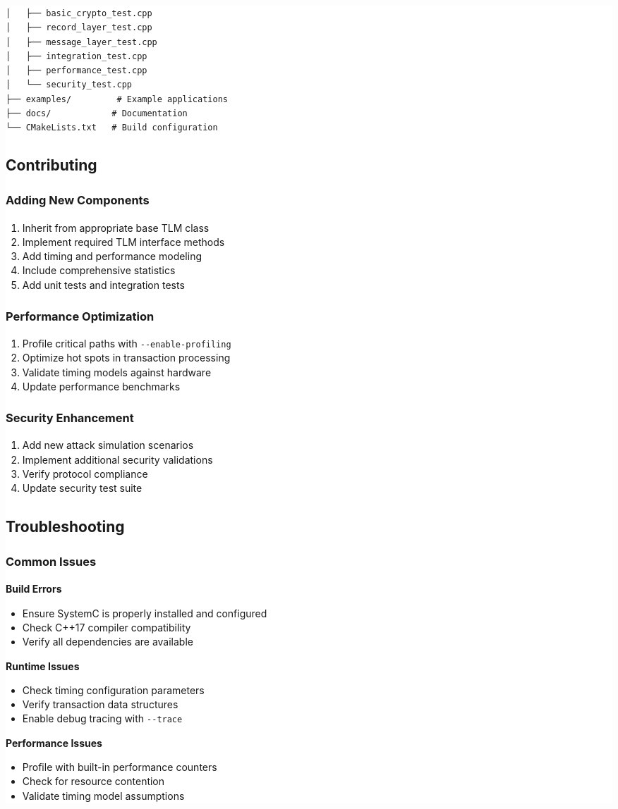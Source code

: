 ```
│   ├── basic_crypto_test.cpp
│   ├── record_layer_test.cpp
│   ├── message_layer_test.cpp
│   ├── integration_test.cpp
│   ├── performance_test.cpp
│   └── security_test.cpp
├── examples/         # Example applications
├── docs/            # Documentation
└── CMakeLists.txt   # Build configuration
```

## Contributing

### Adding New Components
1. Inherit from appropriate base TLM class
2. Implement required TLM interface methods
3. Add timing and performance modeling
4. Include comprehensive statistics
5. Add unit tests and integration tests

### Performance Optimization
1. Profile critical paths with `--enable-profiling`
2. Optimize hot spots in transaction processing
3. Validate timing models against hardware
4. Update performance benchmarks

### Security Enhancement
1. Add new attack simulation scenarios
2. Implement additional security validations
3. Verify protocol compliance
4. Update security test suite

## Troubleshooting

### Common Issues

**Build Errors**
- Ensure SystemC is properly installed and configured
- Check C++17 compiler compatibility
- Verify all dependencies are available

**Runtime Issues**
- Check timing configuration parameters
- Verify transaction data structures
- Enable debug tracing with `--trace`

**Performance Issues**
- Profile with built-in performance counters
- Check for resource contention
- Validate timing model assumptions
